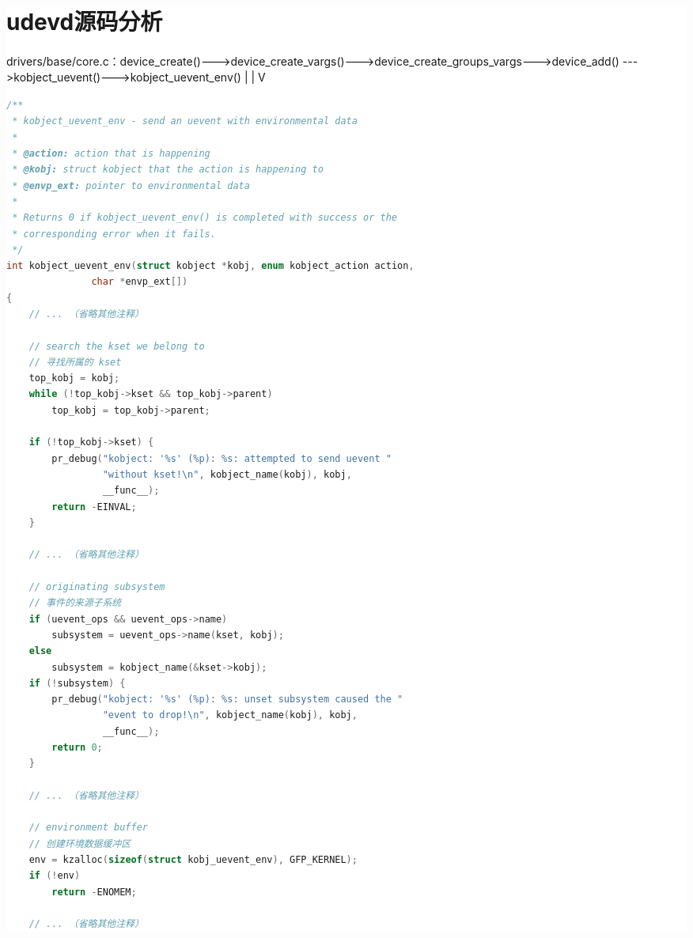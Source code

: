 # udevd源码分析
drivers/base/core.c：device_create()--->device_create_vargs()--->device_create_groups_vargs--->device_add()
--->kobject_uevent()--->kobject_uevent_env()
                            |
                            |
                            V
```c
/**
 * kobject_uevent_env - send an uevent with environmental data
 *
 * @action: action that is happening
 * @kobj: struct kobject that the action is happening to
 * @envp_ext: pointer to environmental data
 *
 * Returns 0 if kobject_uevent_env() is completed with success or the
 * corresponding error when it fails.
 */
int kobject_uevent_env(struct kobject *kobj, enum kobject_action action,
		       char *envp_ext[])
{
    // ... （省略其他注释）

    // search the kset we belong to
    // 寻找所属的 kset
    top_kobj = kobj;
    while (!top_kobj->kset && top_kobj->parent)
        top_kobj = top_kobj->parent;

    if (!top_kobj->kset) {
        pr_debug("kobject: '%s' (%p): %s: attempted to send uevent "
                 "without kset!\n", kobject_name(kobj), kobj,
                 __func__);
        return -EINVAL;
    }

    // ... （省略其他注释）

    // originating subsystem
    // 事件的来源子系统
    if (uevent_ops && uevent_ops->name)
        subsystem = uevent_ops->name(kset, kobj);
    else
        subsystem = kobject_name(&kset->kobj);
    if (!subsystem) {
        pr_debug("kobject: '%s' (%p): %s: unset subsystem caused the "
                 "event to drop!\n", kobject_name(kobj), kobj,
                 __func__);
        return 0;
    }

    // ... （省略其他注释）

    // environment buffer
    // 创建环境数据缓冲区
    env = kzalloc(sizeof(struct kobj_uevent_env), GFP_KERNEL);
    if (!env)
        return -ENOMEM;

    // ... （省略其他注释）

```